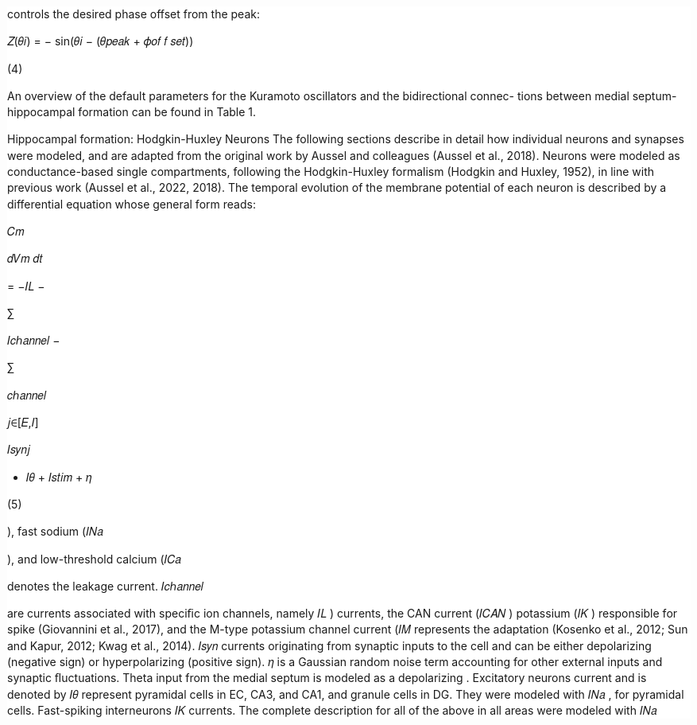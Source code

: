 controls the desired phase offset from the peak:

𝑍(𝜃𝑖) = − sin(𝜃𝑖 − (𝜃𝑝𝑒𝑎𝑘 + 𝜙𝑜𝑓 𝑓 𝑠𝑒𝑡))

(4)

An overview of the default parameters for the Kuramoto oscillators and the bidirectional connec-
tions between medial septum-hippocampal formation can be found in Table 1.

Hippocampal formation: Hodgkin-Huxley Neurons
The following sections describe in detail how individual neurons and synapses were modeled, and
are adapted from the original work by Aussel and colleagues (Aussel et al., 2018). Neurons were
modeled as conductance-based single compartments, following the Hodgkin-Huxley formalism
(Hodgkin and Huxley, 1952), in line with previous work (Aussel et al., 2022, 2018). The temporal
evolution of the membrane potential of each neuron is described by a differential equation whose
general form reads:

𝐶𝑚

𝑑𝑉𝑚
𝑑𝑡

= −𝐼𝐿 −

∑

𝐼𝑐ℎ𝑎𝑛𝑛𝑒𝑙 −

∑

𝑐ℎ𝑎𝑛𝑛𝑒𝑙

𝑗∈[𝐸,𝐼]

𝐼𝑠𝑦𝑛𝑗

+ 𝐼𝜃 + 𝐼𝑠𝑡𝑖𝑚 + 𝜂

(5)

), fast sodium (𝐼𝑁𝑎

), and low-threshold calcium (𝐼𝐶𝑎

denotes the leakage current. 𝐼𝑐ℎ𝑎𝑛𝑛𝑒𝑙

are currents associated with speciﬁc ion channels, namely
𝐼𝐿
) currents, the CAN current (𝐼𝐶𝐴𝑁
)
potassium (𝐼𝐾
) responsible for spike
(Giovannini et al., 2017), and the M-type potassium channel current (𝐼𝑀
represents the
adaptation (Kosenko et al., 2012; Sun and Kapur, 2012; Kwag et al., 2014). 𝐼𝑠𝑦𝑛
currents originating from synaptic inputs to the cell and can be either depolarizing (negative sign)
or hyperpolarizing (positive sign). 𝜂 is a Gaussian random noise term accounting for other external
inputs and synaptic ﬂuctuations. Theta input from the medial septum is modeled as a depolarizing
. Excitatory neurons
current and is denoted by 𝐼𝜃
represent pyramidal cells in EC, CA3, and CA1, and granule cells in DG. They were modeled with 𝐼𝑁𝑎
,
for pyramidal cells. Fast-spiking interneurons
𝐼𝐾
currents. The complete description for all of the above
in all areas were modeled with 𝐼𝑁𝑎
